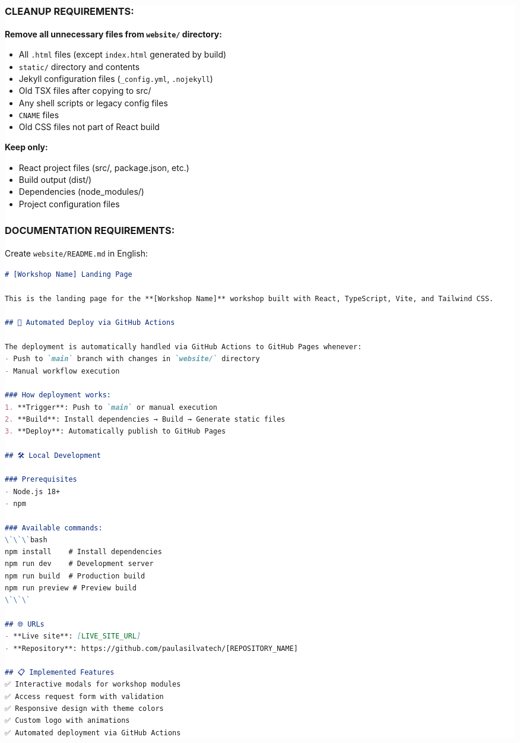 ### **CLEANUP REQUIREMENTS:**

**Remove all unnecessary files from `website/` directory:**
- All `.html` files (except `index.html` generated by build)
- `static/` directory and contents
- Jekyll configuration files (`_config.yml`, `.nojekyll`)
- Old TSX files after copying to src/
- Any shell scripts or legacy config files
- `CNAME` files
- Old CSS files not part of React build

**Keep only:**
- React project files (src/, package.json, etc.)
- Build output (dist/)
- Dependencies (node_modules/)
- Project configuration files

### **DOCUMENTATION REQUIREMENTS:**

Create `website/README.md` in English:
```markdown
# [Workshop Name] Landing Page

This is the landing page for the **[Workshop Name]** workshop built with React, TypeScript, Vite, and Tailwind CSS.

## 🚀 Automated Deploy via GitHub Actions

The deployment is automatically handled via GitHub Actions to GitHub Pages whenever:
- Push to `main` branch with changes in `website/` directory
- Manual workflow execution

### How deployment works:
1. **Trigger**: Push to `main` or manual execution
2. **Build**: Install dependencies → Build → Generate static files
3. **Deploy**: Automatically publish to GitHub Pages

## 🛠️ Local Development

### Prerequisites
- Node.js 18+
- npm

### Available commands:
\`\`\`bash
npm install    # Install dependencies
npm run dev    # Development server
npm run build  # Production build
npm run preview # Preview build
\`\`\`

## 🌐 URLs
- **Live site**: [LIVE_SITE_URL]
- **Repository**: https://github.com/paulasilvatech/[REPOSITORY_NAME]

## 📋 Implemented Features
✅ Interactive modals for workshop modules  
✅ Access request form with validation  
✅ Responsive design with theme colors  
✅ Custom logo with animations  
✅ Automated deployment via GitHub Actions
```
